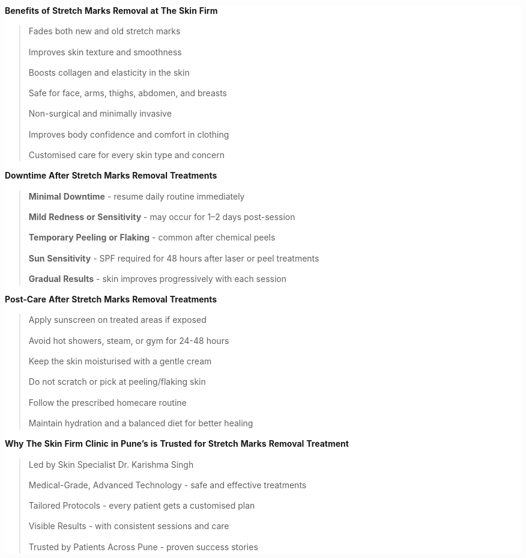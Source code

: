 **Benefits** **of** **Stretch** **Marks** **Removal** **at** **The**
**Skin** **Firm**

> Fades both new and old stretch marks
>
> Improves skin texture and smoothness
>
> Boosts collagen and elasticity in the skin
>
> Safe for face, arms, thighs, abdomen, and breasts
>
> Non-surgical and minimally invasive
>
> Improves body confidence and comfort in clothing
>
> Customised care for every skin type and concern

**Downtime** **After** **Stretch** **Marks** **Removal** **Treatments**

> **Minimal** **Downtime** - resume daily routine immediately
>
> **Mild** **Redness** **or** **Sensitivity** - may occur for 1–2 days
> post-session
>
> **Temporary** **Peeling** **or** **Flaking** - common after chemical
> peels
>
> **Sun** **Sensitivity** - SPF required for 48 hours after laser or
> peel treatments
>
> **Gradual** **Results** - skin improves progressively with each
> session

**Post-Care** **After** **Stretch** **Marks** **Removal** **Treatments**

> Apply sunscreen on treated areas if exposed
>
> Avoid hot showers, steam, or gym for 24-48 hours
>
> Keep the skin moisturised with a gentle cream
>
> Do not scratch or pick at peeling/flaking skin
>
> Follow the prescribed homecare routine
>
> Maintain hydration and a balanced diet for better healing

**Why** **The** **Skin** **Firm** **Clinic** **in** **Pune’s** **is**
**Trusted** **for** **Stretch** **Marks** **Removal** **Treatment**

> Led by Skin Specialist Dr. Karishma Singh
>
> Medical-Grade, Advanced Technology - safe and effective treatments
>
> Tailored Protocols - every patient gets a customised plan
>
> Visible Results - with consistent sessions and care
>
> Trusted by Patients Across Pune - proven success stories

